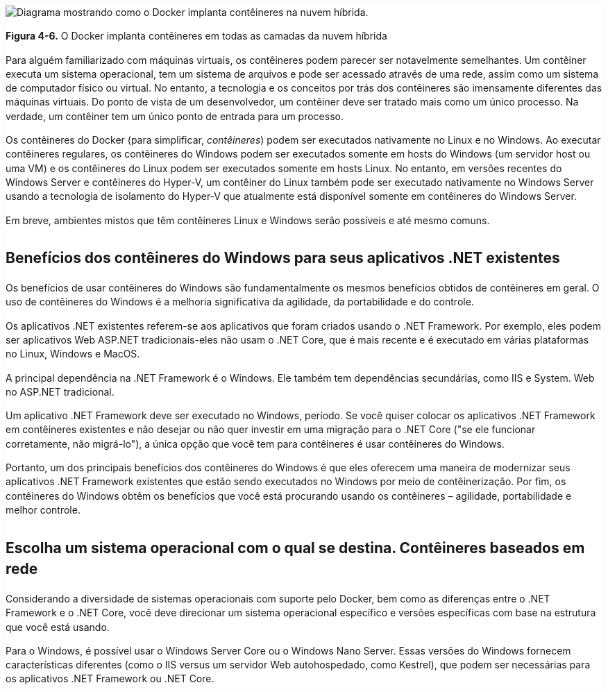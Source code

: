 ![Diagrama mostrando como o Docker implanta contêineres na nuvem híbrida.](./media/deploy-existing-net-apps-as-windows-containers/docker-deploys-containers-all-layers.png)

**Figura 4-6.** O Docker implanta contêineres em todas as camadas da nuvem híbrida

Para alguém familiarizado com máquinas virtuais, os contêineres podem parecer ser notavelmente semelhantes. Um contêiner executa um sistema operacional, tem um sistema de arquivos e pode ser acessado através de uma rede, assim como um sistema de computador físico ou virtual. No entanto, a tecnologia e os conceitos por trás dos contêineres são imensamente diferentes das máquinas virtuais. Do ponto de vista de um desenvolvedor, um contêiner deve ser tratado mais como um único processo. Na verdade, um contêiner tem um único ponto de entrada para um processo.

Os contêineres do Docker (para simplificar, *contêineres*) podem ser executados nativamente no Linux e no Windows. Ao executar contêineres regulares, os contêineres do Windows podem ser executados somente em hosts do Windows (um servidor host ou uma VM) e os contêineres do Linux podem ser executados somente em hosts Linux. No entanto, em versões recentes do Windows Server e contêineres do Hyper-V, um contêiner do Linux também pode ser executado nativamente no Windows Server usando a tecnologia de isolamento do Hyper-V que atualmente está disponível somente em contêineres do Windows Server.

Em breve, ambientes mistos que têm contêineres Linux e Windows serão possíveis e até mesmo comuns.

## <a name="benefits-of-windows-containers-for-your-existing-net-applications"></a>Benefícios dos contêineres do Windows para seus aplicativos .NET existentes

Os benefícios de usar contêineres do Windows são fundamentalmente os mesmos benefícios obtidos de contêineres em geral. O uso de contêineres do Windows é a melhoria significativa da agilidade, da portabilidade e do controle.

Os aplicativos .NET existentes referem-se aos aplicativos que foram criados usando o .NET Framework. Por exemplo, eles podem ser aplicativos Web ASP.NET tradicionais-eles não usam o .NET Core, que é mais recente e é executado em várias plataformas no Linux, Windows e MacOS.

A principal dependência na .NET Framework é o Windows. Ele também tem dependências secundárias, como IIS e System. Web no ASP.NET tradicional.

Um aplicativo .NET Framework deve ser executado no Windows, período. Se você quiser colocar os aplicativos .NET Framework em contêineres existentes e não desejar ou não quer investir em uma migração para o .NET Core ("se ele funcionar corretamente, não migrá-lo"), a única opção que você tem para contêineres é usar contêineres do Windows.

Portanto, um dos principais benefícios dos contêineres do Windows é que eles oferecem uma maneira de modernizar seus aplicativos .NET Framework existentes que estão sendo executados no Windows por meio de contêinerização. Por fim, os contêineres do Windows obtêm os benefícios que você está procurando usando os contêineres – agilidade, portabilidade e melhor controle.

## <a name="choose-an-os-to-target-with-net-based-containers"></a>Escolha um sistema operacional com o qual se destina. Contêineres baseados em rede

Considerando a diversidade de sistemas operacionais com suporte pelo Docker, bem como as diferenças entre o .NET Framework e o .NET Core, você deve direcionar um sistema operacional específico e versões específicas com base na estrutura que você está usando.

Para o Windows, é possível usar o Windows Server Core ou o Windows Nano Server. Essas versões do Windows fornecem características diferentes (como o IIS versus um servidor Web autohospedado, como Kestrel), que podem ser necessárias para os aplicativos .NET Framework ou .NET Core.
